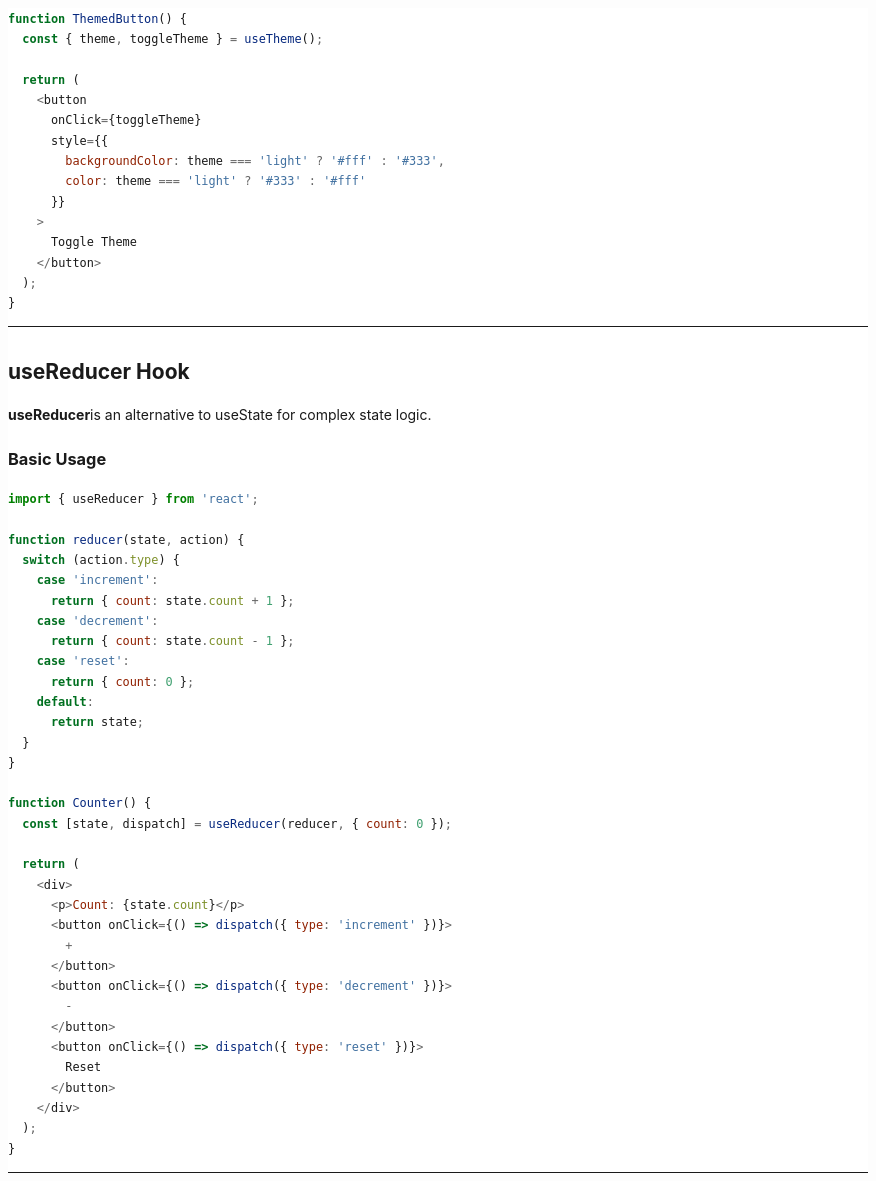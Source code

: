 ```javascript
function ThemedButton() {
  const { theme, toggleTheme } = useTheme();

  return (
    <button
      onClick={toggleTheme}
      style={{
        backgroundColor: theme === 'light' ? '#fff' : '#333',
        color: theme === 'light' ? '#333' : '#fff'
      }}
    >
      Toggle Theme
    </button>
  );
}
```

---

## useReducer Hook

**useReducer**is an alternative to useState for complex state logic.

### Basic Usage

```javascript
import { useReducer } from 'react';

function reducer(state, action) {
  switch (action.type) {
    case 'increment':
      return { count: state.count + 1 };
    case 'decrement':
      return { count: state.count - 1 };
    case 'reset':
      return { count: 0 };
    default:
      return state;
  }
}

function Counter() {
  const [state, dispatch] = useReducer(reducer, { count: 0 });

  return (
    <div>
      <p>Count: {state.count}</p>
      <button onClick={() => dispatch({ type: 'increment' })}>
        +
      </button>
      <button onClick={() => dispatch({ type: 'decrement' })}>
        -
      </button>
      <button onClick={() => dispatch({ type: 'reset' })}>
        Reset
      </button>
    </div>
  );
}
```

---